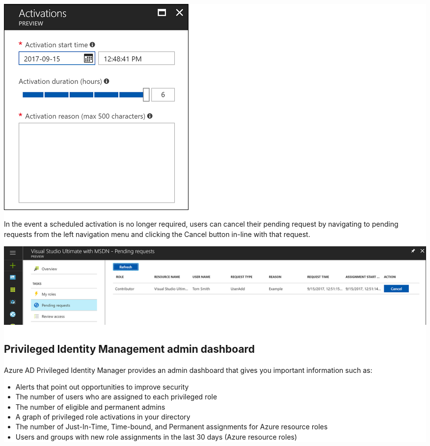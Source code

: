 ![](./media/pim-configure/activations.png)

In the event a scheduled activation is no longer required, users can cancel their pending request by navigating to pending requests from the left navigation menu and clicking the Cancel button in-line with that request.

![Pending requests](./media/pim-configure/pending-requests.png)

## Privileged Identity Management admin dashboard

Azure AD Privileged Identity Manager provides an admin dashboard that gives you important information such as:

* Alerts that point out opportunities to improve security
* The number of users who are assigned to each privileged role  
* The number of eligible and permanent admins
* A graph of privileged role activations in your directory
* The number of Just-In-Time, Time-bound, and Permanent assignments for Azure resource roles
* Users and groups with new role assignments in the last 30 days (Azure resource roles)

